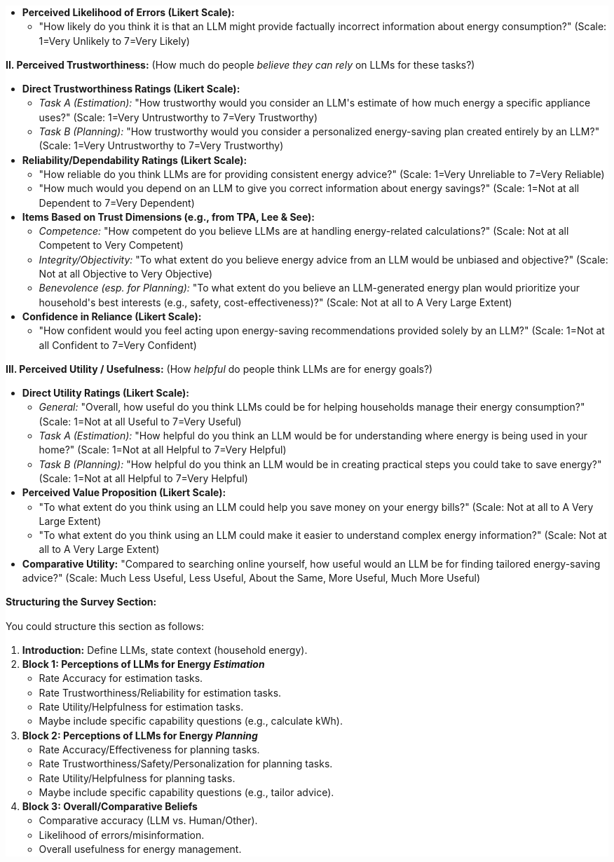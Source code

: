 * **Perceived Likelihood of Errors (Likert Scale):**
    * "How likely do you think it is that an LLM might provide factually incorrect information about energy consumption?" (Scale: 1=Very Unlikely to 7=Very Likely)

**II. Perceived Trustworthiness:** (How much do people *believe they can rely* on LLMs for these tasks?)

* **Direct Trustworthiness Ratings (Likert Scale):**
    * *Task A (Estimation):* "How trustworthy would you consider an LLM's estimate of how much energy a specific appliance uses?" (Scale: 1=Very Untrustworthy to 7=Very Trustworthy)
    * *Task B (Planning):* "How trustworthy would you consider a personalized energy-saving plan created entirely by an LLM?" (Scale: 1=Very Untrustworthy to 7=Very Trustworthy)
* **Reliability/Dependability Ratings (Likert Scale):**
    * "How reliable do you think LLMs are for providing consistent energy advice?" (Scale: 1=Very Unreliable to 7=Very Reliable)
    * "How much would you depend on an LLM to give you correct information about energy savings?" (Scale: 1=Not at all Dependent to 7=Very Dependent)
* **Items Based on Trust Dimensions (e.g., from TPA, Lee & See):**
    * *Competence:* "How competent do you believe LLMs are at handling energy-related calculations?" (Scale: Not at all Competent to Very Competent)
    * *Integrity/Objectivity:* "To what extent do you believe energy advice from an LLM would be unbiased and objective?" (Scale: Not at all Objective to Very Objective)
    * *Benevolence (esp. for Planning):* "To what extent do you believe an LLM-generated energy plan would prioritize your household's best interests (e.g., safety, cost-effectiveness)?" (Scale: Not at all to A Very Large Extent)
* **Confidence in Reliance (Likert Scale):**
    * "How confident would you feel acting upon energy-saving recommendations provided solely by an LLM?" (Scale: 1=Not at all Confident to 7=Very Confident)

**III. Perceived Utility / Usefulness:** (How *helpful* do people think LLMs are for energy goals?)

* **Direct Utility Ratings (Likert Scale):**
    * *General:* "Overall, how useful do you think LLMs could be for helping households manage their energy consumption?" (Scale: 1=Not at all Useful to 7=Very Useful)
    * *Task A (Estimation):* "How helpful do you think an LLM would be for understanding where energy is being used in your home?" (Scale: 1=Not at all Helpful to 7=Very Helpful)
    * *Task B (Planning):* "How helpful do you think an LLM would be in creating practical steps you could take to save energy?" (Scale: 1=Not at all Helpful to 7=Very Helpful)
* **Perceived Value Proposition (Likert Scale):**
    * "To what extent do you think using an LLM could help you save money on your energy bills?" (Scale: Not at all to A Very Large Extent)
    * "To what extent do you think using an LLM could make it easier to understand complex energy information?" (Scale: Not at all to A Very Large Extent)
* **Comparative Utility:** "Compared to searching online yourself, how useful would an LLM be for finding tailored energy-saving advice?" (Scale: Much Less Useful, Less Useful, About the Same, More Useful, Much More Useful)

**Structuring the Survey Section:**

You could structure this section as follows:

1.  **Introduction:** Define LLMs, state context (household energy).
2.  **Block 1: Perceptions of LLMs for Energy *Estimation***
    * Rate Accuracy for estimation tasks.
    * Rate Trustworthiness/Reliability for estimation tasks.
    * Rate Utility/Helpfulness for estimation tasks.
    * Maybe include specific capability questions (e.g., calculate kWh).
3.  **Block 2: Perceptions of LLMs for Energy *Planning***
    * Rate Accuracy/Effectiveness for planning tasks.
    * Rate Trustworthiness/Safety/Personalization for planning tasks.
    * Rate Utility/Helpfulness for planning tasks.
    * Maybe include specific capability questions (e.g., tailor advice).
4.  **Block 3: Overall/Comparative Beliefs**
    * Comparative accuracy (LLM vs. Human/Other).
    * Likelihood of errors/misinformation.
    * Overall usefulness for energy management.
